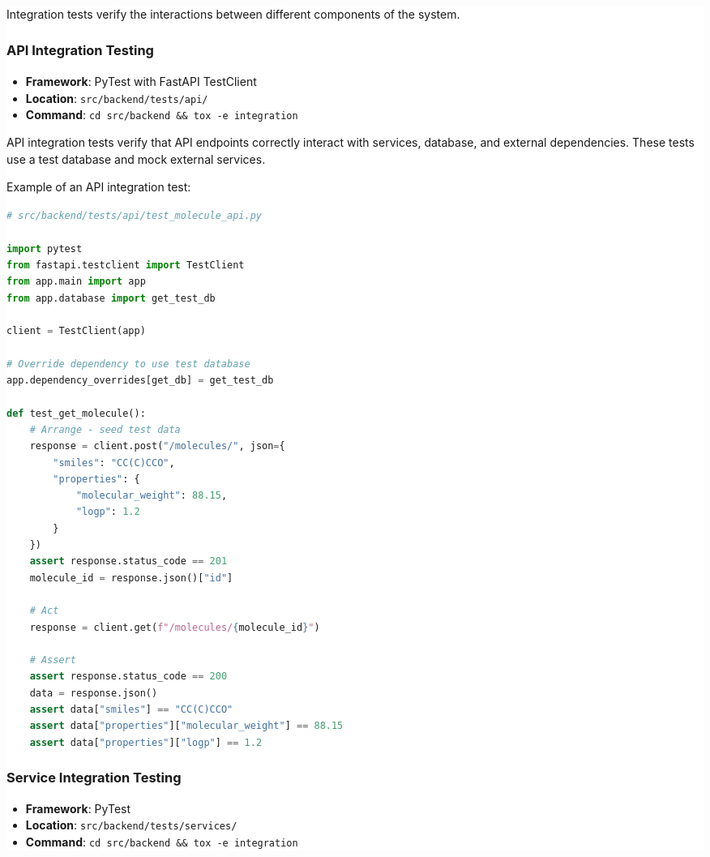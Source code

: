 Integration tests verify the interactions between different components of the system.

### API Integration Testing

- **Framework**: PyTest with FastAPI TestClient
- **Location**: `src/backend/tests/api/`
- **Command**: `cd src/backend && tox -e integration`

API integration tests verify that API endpoints correctly interact with services, database, and external dependencies. These tests use a test database and mock external services.

Example of an API integration test:

```python
# src/backend/tests/api/test_molecule_api.py

import pytest
from fastapi.testclient import TestClient
from app.main import app
from app.database import get_test_db

client = TestClient(app)

# Override dependency to use test database
app.dependency_overrides[get_db] = get_test_db

def test_get_molecule():
    # Arrange - seed test data
    response = client.post("/molecules/", json={
        "smiles": "CC(C)CCO",
        "properties": {
            "molecular_weight": 88.15,
            "logp": 1.2
        }
    })
    assert response.status_code == 201
    molecule_id = response.json()["id"]
    
    # Act
    response = client.get(f"/molecules/{molecule_id}")
    
    # Assert
    assert response.status_code == 200
    data = response.json()
    assert data["smiles"] == "CC(C)CCO"
    assert data["properties"]["molecular_weight"] == 88.15
    assert data["properties"]["logp"] == 1.2
```

### Service Integration Testing

- **Framework**: PyTest
- **Location**: `src/backend/tests/services/`
- **Command**: `cd src/backend && tox -e integration`
